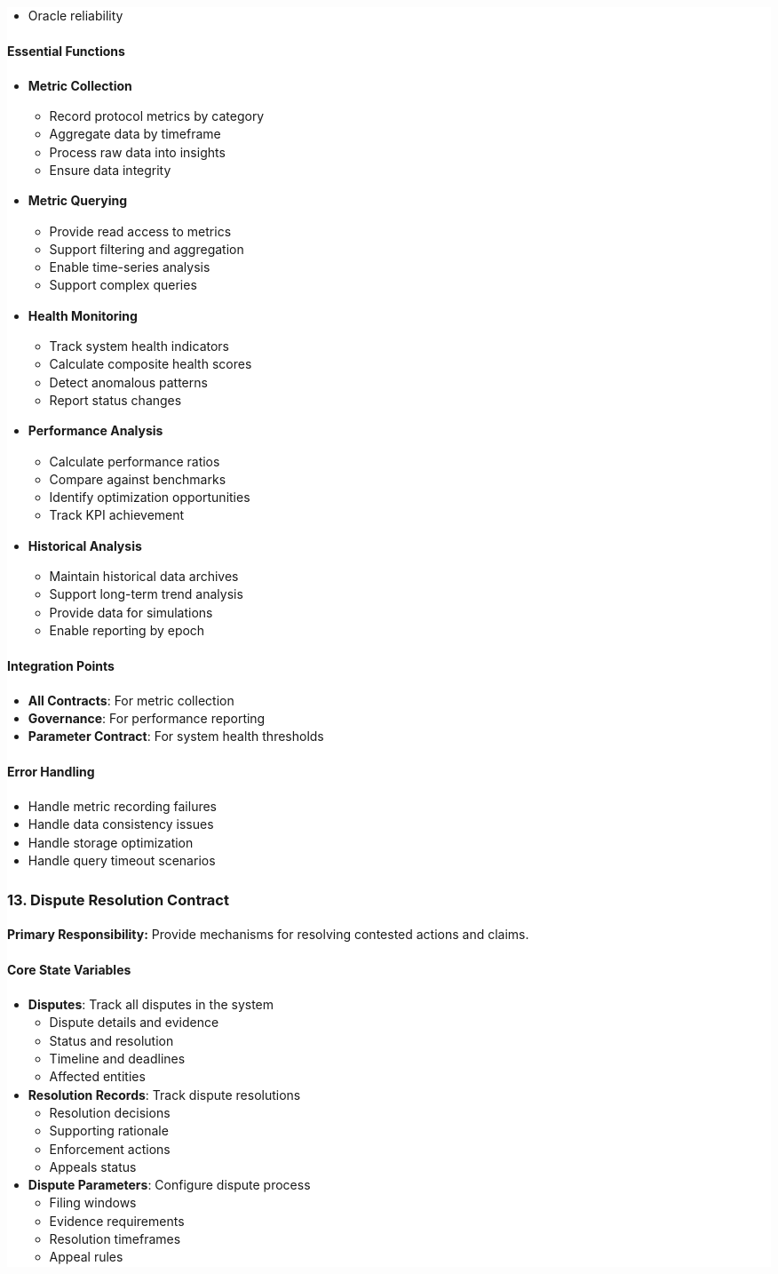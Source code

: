   - Oracle reliability

#### Essential Functions

- **Metric Collection**
  - Record protocol metrics by category
  - Aggregate data by timeframe
  - Process raw data into insights
  - Ensure data integrity

- **Metric Querying**
  - Provide read access to metrics
  - Support filtering and aggregation
  - Enable time-series analysis
  - Support complex queries

- **Health Monitoring**
  - Track system health indicators
  - Calculate composite health scores
  - Detect anomalous patterns
  - Report status changes

- **Performance Analysis**
  - Calculate performance ratios
  - Compare against benchmarks
  - Identify optimization opportunities
  - Track KPI achievement

- **Historical Analysis**
  - Maintain historical data archives
  - Support long-term trend analysis
  - Provide data for simulations
  - Enable reporting by epoch

#### Integration Points

- **All Contracts**: For metric collection
- **Governance**: For performance reporting
- **Parameter Contract**: For system health thresholds

#### Error Handling

- Handle metric recording failures
- Handle data consistency issues
- Handle storage optimization
- Handle query timeout scenarios

### 13. Dispute Resolution Contract

**Primary Responsibility:** Provide mechanisms for resolving contested actions and claims.

#### Core State Variables

- **Disputes**: Track all disputes in the system
  - Dispute details and evidence
  - Status and resolution
  - Timeline and deadlines
  - Affected entities
- **Resolution Records**: Track dispute resolutions
  - Resolution decisions
  - Supporting rationale
  - Enforcement actions
  - Appeals status
- **Dispute Parameters**: Configure dispute process
  - Filing windows
  - Evidence requirements
  - Resolution timeframes
  - Appeal rules